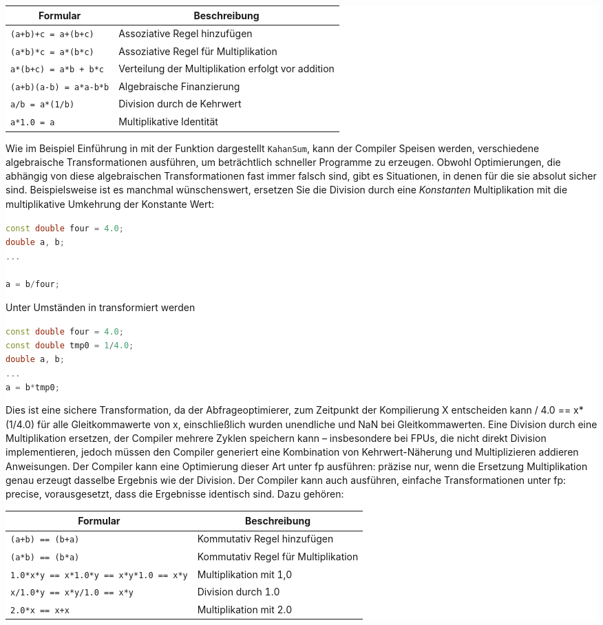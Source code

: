 |Formular|Beschreibung|
|-|-|
|`(a+b)+c = a+(b+c)`|Assoziative Regel hinzufügen|
|`(a*b)*c = a*(b*c)`|Assoziative Regel für Multiplikation|
|`a*(b+c) = a*b + b*c`|Verteilung der Multiplikation erfolgt vor addition|
|`(a+b)(a-b) = a*a-b*b`|Algebraische Finanzierung|
|`a/b = a*(1/b)`|Division durch de Kehrwert|
|`a*1.0 = a`|Multiplikative Identität|

Wie im Beispiel Einführung in mit der Funktion dargestellt `KahanSum`, kann der Compiler Speisen werden, verschiedene algebraische Transformationen ausführen, um beträchtlich schneller Programme zu erzeugen. Obwohl Optimierungen, die abhängig von diese algebraischen Transformationen fast immer falsch sind, gibt es Situationen, in denen für die sie absolut sicher sind. Beispielsweise ist es manchmal wünschenswert, ersetzen Sie die Division durch eine *Konstanten* Multiplikation mit die multiplikative Umkehrung der Konstante Wert:

```cpp
const double four = 4.0;
double a, b;
...

a = b/four;
```

Unter Umständen in transformiert werden

```cpp
const double four = 4.0;
const double tmp0 = 1/4.0;
double a, b;
...
a = b*tmp0;
```

Dies ist eine sichere Transformation, da der Abfrageoptimierer, zum Zeitpunkt der Kompilierung X entscheiden kann / 4.0 == x*(1/4.0) für alle Gleitkommawerte von x, einschließlich wurden unendliche und NaN bei Gleitkommawerten. Eine Division durch eine Multiplikation ersetzen, der Compiler mehrere Zyklen speichern kann – insbesondere bei FPUs, die nicht direkt Division implementieren, jedoch müssen den Compiler generiert eine Kombination von Kehrwert-Näherung und Multiplizieren addieren Anweisungen. Der Compiler kann eine Optimierung dieser Art unter fp ausführen: präzise nur, wenn die Ersetzung Multiplikation genau erzeugt dasselbe Ergebnis wie der Division. Der Compiler kann auch ausführen, einfache Transformationen unter fp: precise, vorausgesetzt, dass die Ergebnisse identisch sind. Dazu gehören:

|Formular|Beschreibung
|-|-|
|`(a+b) == (b+a)`|Kommutativ Regel hinzufügen|
|`(a*b) == (b*a)`|Kommutativ Regel für Multiplikation|
|`1.0*x*y == x*1.0*y == x*y*1.0 == x*y`|Multiplikation mit 1,0|
|`x/1.0*y == x*y/1.0 == x*y`|Division durch 1.0|
|`2.0*x == x+x`|Multiplikation mit 2.0|
